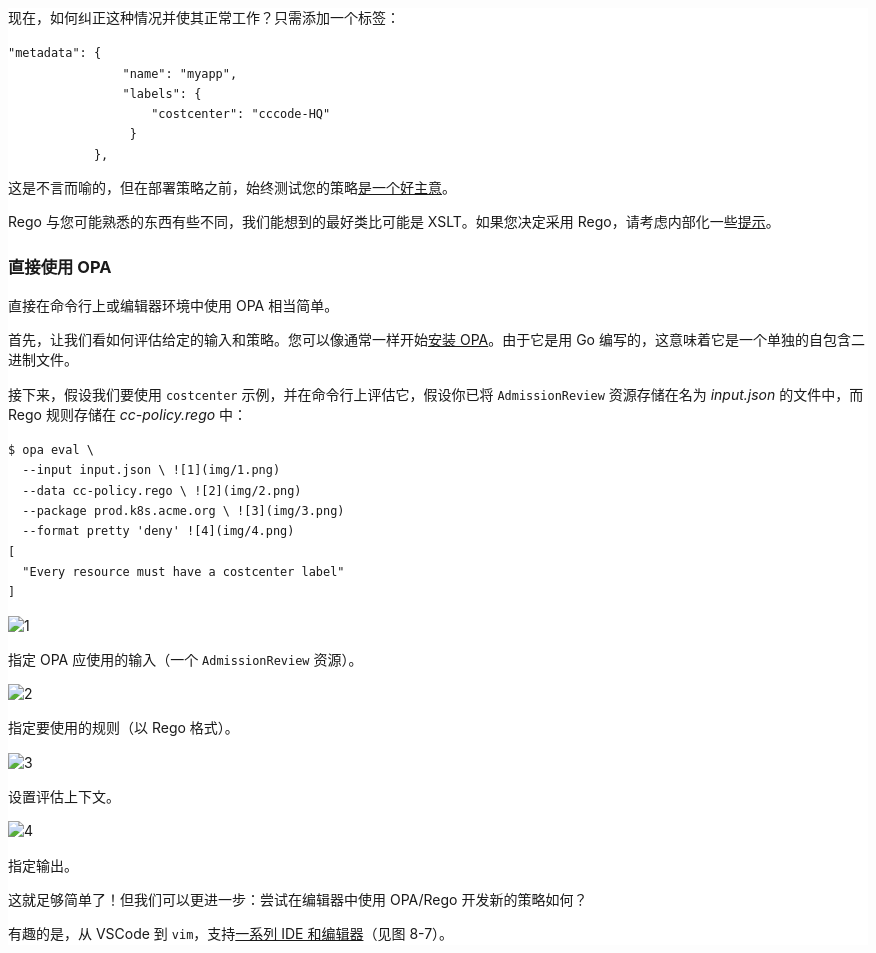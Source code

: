 现在，如何纠正这种情况并使其正常工作？只需添加一个标签：

```
"metadata": {
                "name": "myapp",
                "labels": {
                    "costcenter": "cccode-HQ"
                 }
            },
```

这是不言而喻的，但在部署策略之前，始终测试您的策略[是一个好主意](https://oreil.ly/FUmBU)。

Rego 与您可能熟悉的东西有些不同，我们能想到的最好类比可能是 XSLT。如果您决定采用 Rego，请考虑内部化一些[提示](https://oreil.ly/0hmL6)。

### 直接使用 OPA

直接在命令行上或编辑器环境中使用 OPA 相当简单。

首先，让我们看如何评估给定的输入和策略。您可以像通常一样开始[安装 OPA](https://oreil.ly/qpIvc)。由于它是用 Go 编写的，这意味着它是一个单独的自包含二进制文件。

接下来，假设我们要使用 `costcenter` 示例，并在命令行上评估它，假设你已将 `AdmissionReview` 资源存储在名为 *input.json* 的文件中，而 Rego 规则存储在 *cc-policy.rego* 中：

```
$ opa eval \
  --input input.json \ ![1](img/1.png)
  --data cc-policy.rego \ ![2](img/2.png)
  --package prod.k8s.acme.org \ ![3](img/3.png)
  --format pretty 'deny' ![4](img/4.png)
[
  "Every resource must have a costcenter label"
]
```

![1](img/#co_policy_CO8-1)

指定 OPA 应使用的输入（一个 `AdmissionReview` 资源）。

![2](img/#co_policy_CO8-2)

指定要使用的规则（以 Rego 格式）。

![3](img/#co_policy_CO8-3)

设置评估上下文。

![4](img/#co_policy_CO8-4)

指定输出。

这就足够简单了！但我们可以更进一步：尝试在编辑器中使用 OPA/Rego 开发新的策略如何？

有趣的是，从 VSCode 到 `vim`，支持[一系列 IDE 和编辑器](https://oreil.ly/ezA46)（见图 8-7）。
